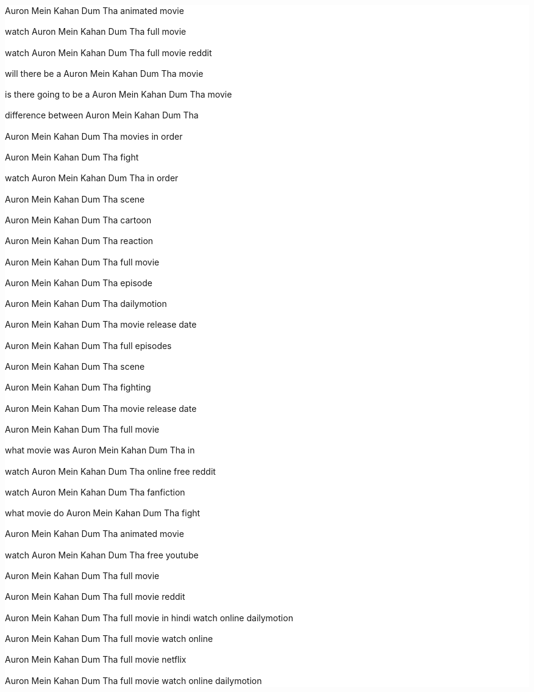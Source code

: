 Auron Mein Kahan Dum Tha animated movie

watch Auron Mein Kahan Dum Tha full movie

watch Auron Mein Kahan Dum Tha full movie reddit

will there be a Auron Mein Kahan Dum Tha movie

is there going to be a Auron Mein Kahan Dum Tha movie

difference between Auron Mein Kahan Dum Tha

Auron Mein Kahan Dum Tha movies in order

Auron Mein Kahan Dum Tha fight

watch Auron Mein Kahan Dum Tha in order

Auron Mein Kahan Dum Tha scene

Auron Mein Kahan Dum Tha cartoon

Auron Mein Kahan Dum Tha reaction

Auron Mein Kahan Dum Tha full movie

Auron Mein Kahan Dum Tha episode

Auron Mein Kahan Dum Tha dailymotion

Auron Mein Kahan Dum Tha movie release date

Auron Mein Kahan Dum Tha full episodes

Auron Mein Kahan Dum Tha scene

Auron Mein Kahan Dum Tha fighting

Auron Mein Kahan Dum Tha movie release date

Auron Mein Kahan Dum Tha full movie

what movie was Auron Mein Kahan Dum Tha in

watch Auron Mein Kahan Dum Tha online free reddit

watch Auron Mein Kahan Dum Tha fanfiction

what movie do Auron Mein Kahan Dum Tha fight

Auron Mein Kahan Dum Tha animated movie

watch Auron Mein Kahan Dum Tha free youtube

Auron Mein Kahan Dum Tha full movie

Auron Mein Kahan Dum Tha full movie reddit

Auron Mein Kahan Dum Tha full movie in hindi watch online dailymotion

Auron Mein Kahan Dum Tha full movie watch online

Auron Mein Kahan Dum Tha full movie netflix

Auron Mein Kahan Dum Tha full movie watch online dailymotion
